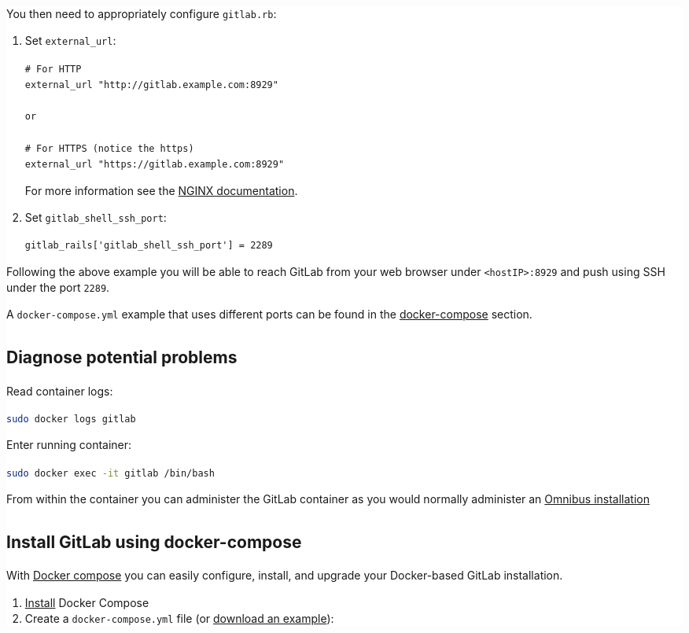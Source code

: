 You then need to appropriately configure `gitlab.rb`:

1. Set `external_url`:

    ```
    # For HTTP
    external_url "http://gitlab.example.com:8929"

    or

    # For HTTPS (notice the https)
    external_url "https://gitlab.example.com:8929"
    ```

    For more information see the [NGINX documentation](../settings/nginx.md).

2. Set `gitlab_shell_ssh_port`:

    ```
    gitlab_rails['gitlab_shell_ssh_port'] = 2289
    ```

Following the above example you will be able to reach GitLab from your
web browser under `<hostIP>:8929` and push using SSH under the port `2289`.

A `docker-compose.yml` example that uses different ports can be found in the
[docker-compose](#install-gitlab-using-docker-compose) section.


## Diagnose potential problems

Read container logs:

```bash
sudo docker logs gitlab
```

Enter running container:

```bash
sudo docker exec -it gitlab /bin/bash
```

From within the container you can administer the GitLab container as you would
normally administer an
[Omnibus installation](https://gitlab.com/gitlab-org/omnibus-gitlab/blob/master/README.md)

## Install GitLab using docker-compose

With [Docker compose] you can easily configure, install, and upgrade your
Docker-based GitLab installation.

1. [Install][install-compose] Docker Compose
1. Create a `docker-compose.yml` file (or [download an example][down-yml]):


[docker compose]: https://docs.docker.com/compose/
[install-compose]: https://docs.docker.com/compose/install/
[down-yml]: https://gitlab.com/gitlab-org/omnibus-gitlab/blob/master/docker/docker-compose.yml
[docker-ports]: https://docs.docker.com/engine/reference/run/#/expose-incoming-ports
[^1]: `docker` is the default group, if you've changed this, update your commands accordingly.